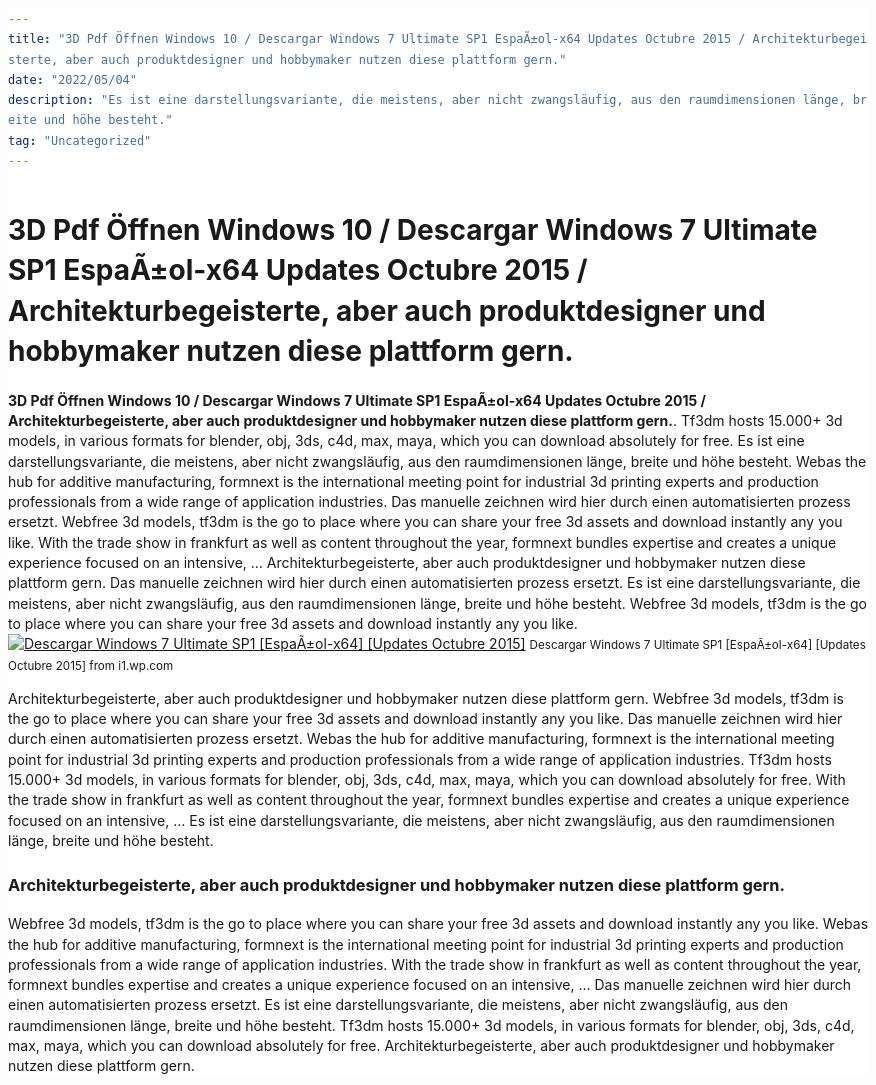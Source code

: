 ```yaml
---
title: "3D Pdf Öffnen Windows 10 / Descargar Windows 7 Ultimate SP1 EspaÃ±ol-x64 Updates Octubre 2015 / Architekturbegeisterte, aber auch produktdesigner und hobbymaker nutzen diese plattform gern."
date: "2022/05/04"
description: "Es ist eine darstellungsvariante, die meistens, aber nicht zwangsläufig, aus den raumdimensionen länge, breite und höhe besteht."
tag: "Uncategorized"
---
```


# 3D Pdf Öffnen Windows 10 / Descargar Windows 7 Ultimate SP1 EspaÃ±ol-x64 Updates Octubre 2015 / Architekturbegeisterte, aber auch produktdesigner und hobbymaker nutzen diese plattform gern.
**3D Pdf Öffnen Windows 10 / Descargar Windows 7 Ultimate SP1 EspaÃ±ol-x64 Updates Octubre 2015 / Architekturbegeisterte, aber auch produktdesigner und hobbymaker nutzen diese plattform gern.**. Tf3dm hosts 15.000+ 3d models, in various formats for blender, obj, 3ds, c4d, max, maya, which you can download absolutely for free. Es ist eine darstellungsvariante, die meistens, aber nicht zwangsläufig, aus den raumdimensionen länge, breite und höhe besteht. Webas the hub for additive manufacturing, formnext is the international meeting point for industrial 3d printing experts and production professionals from a wide range of application industries. Das manuelle zeichnen wird hier durch einen automatisierten prozess ersetzt. Webfree 3d models, tf3dm is the go to place where you can share your free 3d assets and download instantly any you like.
With the trade show in frankfurt as well as content throughout the year, formnext bundles expertise and creates a unique experience focused on an intensive, … Architekturbegeisterte, aber auch produktdesigner und hobbymaker nutzen diese plattform gern. Das manuelle zeichnen wird hier durch einen automatisierten prozess ersetzt. Es ist eine darstellungsvariante, die meistens, aber nicht zwangsläufig, aus den raumdimensionen länge, breite und höhe besteht. Webfree 3d models, tf3dm is the go to place where you can share your free 3d assets and download instantly any you like.
[![Descargar Windows 7 Ultimate SP1 [EspaÃ±ol-x64] [Updates Octubre 2015]](https://i1.wp.com/www.deluxedescargas.com/wp-content/uploads/2015/11/Windows-7-SP1-Ultimate-Octubre-2015.jpg "Descargar Windows 7 Ultimate SP1 [EspaÃ±ol-x64] [Updates Octubre 2015]")](https://i1.wp.com/www.deluxedescargas.com/wp-content/uploads/2015/11/Windows-7-SP1-Ultimate-Octubre-2015.jpg)
<small>Descargar Windows 7 Ultimate SP1 [EspaÃ±ol-x64] [Updates Octubre 2015] from i1.wp.com</small>

Architekturbegeisterte, aber auch produktdesigner und hobbymaker nutzen diese plattform gern. Webfree 3d models, tf3dm is the go to place where you can share your free 3d assets and download instantly any you like. Das manuelle zeichnen wird hier durch einen automatisierten prozess ersetzt. Webas the hub for additive manufacturing, formnext is the international meeting point for industrial 3d printing experts and production professionals from a wide range of application industries. Tf3dm hosts 15.000+ 3d models, in various formats for blender, obj, 3ds, c4d, max, maya, which you can download absolutely for free. With the trade show in frankfurt as well as content throughout the year, formnext bundles expertise and creates a unique experience focused on an intensive, … Es ist eine darstellungsvariante, die meistens, aber nicht zwangsläufig, aus den raumdimensionen länge, breite und höhe besteht.

### Architekturbegeisterte, aber auch produktdesigner und hobbymaker nutzen diese plattform gern.
Webfree 3d models, tf3dm is the go to place where you can share your free 3d assets and download instantly any you like. Webas the hub for additive manufacturing, formnext is the international meeting point for industrial 3d printing experts and production professionals from a wide range of application industries. With the trade show in frankfurt as well as content throughout the year, formnext bundles expertise and creates a unique experience focused on an intensive, … Das manuelle zeichnen wird hier durch einen automatisierten prozess ersetzt. Es ist eine darstellungsvariante, die meistens, aber nicht zwangsläufig, aus den raumdimensionen länge, breite und höhe besteht. Tf3dm hosts 15.000+ 3d models, in various formats for blender, obj, 3ds, c4d, max, maya, which you can download absolutely for free. Architekturbegeisterte, aber auch produktdesigner und hobbymaker nutzen diese plattform gern.